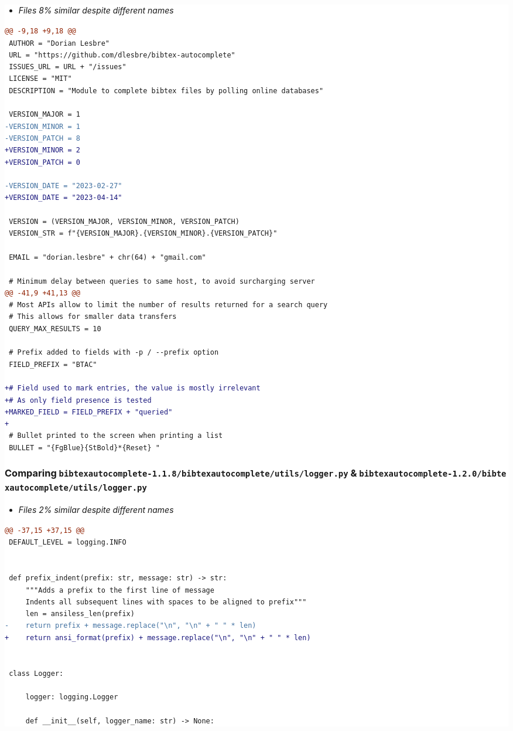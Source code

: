  * *Files 8% similar despite different names*

```diff
@@ -9,18 +9,18 @@
 AUTHOR = "Dorian Lesbre"
 URL = "https://github.com/dlesbre/bibtex-autocomplete"
 ISSUES_URL = URL + "/issues"
 LICENSE = "MIT"
 DESCRIPTION = "Module to complete bibtex files by polling online databases"
 
 VERSION_MAJOR = 1
-VERSION_MINOR = 1
-VERSION_PATCH = 8
+VERSION_MINOR = 2
+VERSION_PATCH = 0
 
-VERSION_DATE = "2023-02-27"
+VERSION_DATE = "2023-04-14"
 
 VERSION = (VERSION_MAJOR, VERSION_MINOR, VERSION_PATCH)
 VERSION_STR = f"{VERSION_MAJOR}.{VERSION_MINOR}.{VERSION_PATCH}"
 
 EMAIL = "dorian.lesbre" + chr(64) + "gmail.com"
 
 # Minimum delay between queries to same host, to avoid surcharging server
@@ -41,9 +41,13 @@
 # Most APIs allow to limit the number of results returned for a search query
 # This allows for smaller data transfers
 QUERY_MAX_RESULTS = 10
 
 # Prefix added to fields with -p / --prefix option
 FIELD_PREFIX = "BTAC"
 
+# Field used to mark entries, the value is mostly irrelevant
+# As only field presence is tested
+MARKED_FIELD = FIELD_PREFIX + "queried"
+
 # Bullet printed to the screen when printing a list
 BULLET = "{FgBlue}{StBold}*{Reset} "
```

### Comparing `bibtexautocomplete-1.1.8/bibtexautocomplete/utils/logger.py` & `bibtexautocomplete-1.2.0/bibtexautocomplete/utils/logger.py`

 * *Files 2% similar despite different names*

```diff
@@ -37,15 +37,15 @@
 DEFAULT_LEVEL = logging.INFO
 
 
 def prefix_indent(prefix: str, message: str) -> str:
     """Adds a prefix to the first line of message
     Indents all subsequent lines with spaces to be aligned to prefix"""
     len = ansiless_len(prefix)
-    return prefix + message.replace("\n", "\n" + " " * len)
+    return ansi_format(prefix) + message.replace("\n", "\n" + " " * len)
 
 
 class Logger:
 
     logger: logging.Logger
 
     def __init__(self, logger_name: str) -> None:
```